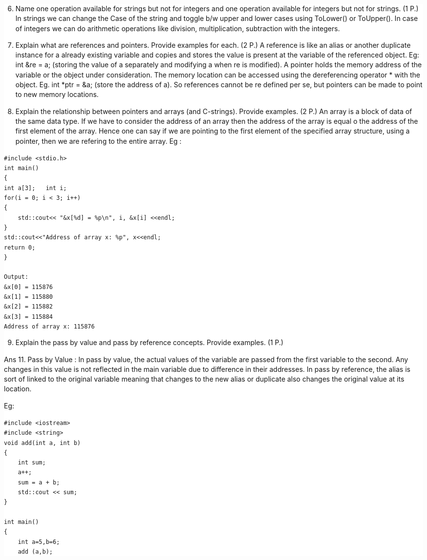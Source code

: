 6. Name one operation available for strings but not for integers and one operation
available for integers but not for strings. (1 P.)
In strings we can change the Case of the string and toggle b/w upper and lower cases using 	ToLower() or ToUpper(). In case of integers we can do arithmetic operations like division, multiplication, subtraction with the integers. 

7. Explain what are references and pointers. Provide examples for each. (2 P.)
A reference is like an alias or another duplicate instance for a already existing variable and copies and stores the value is present at the variable of the referenced object. Eg: int &re = a; (storing the value of a separately and modifying a when re is modified). A pointer holds the memory address of the variable or the object under consideration. The memory location can be accessed using the dereferencing operator * with the object. Eg. int *ptr = &a; (store the address of a). So references cannot be re defined per se, but pointers can be made to point to new memory locations.

8. Explain the relationship between pointers and arrays (and C-strings). Provide
examples. (2 P.)
An array is a block of data of the same data type. If we have to consider the address of an array then the address of the array is equal o the address of the first element of the array. Hence one can say if we are pointing to the first element of the specified array structure, using a pointer, then we are refering to the entire array. 
Eg :
```
#include <stdio.h>
int main()
{
int a[3];   int i;   
for(i = 0; i < 3; i++)
{
	std::cout<< "&x[%d] = %p\n", i, &x[i] <<endl;
}   
std::cout<<"Address of array x: %p", x<<endl;   
return 0;
}

Output: 	
&x[0] = 115876
&x[1] = 115880
&x[2] = 115882
&x[3] = 115884
Address of array x: 115876
```
9. Explain the pass by value and pass by reference concepts. Provide examples.
(1 P.)

Ans 11. Pass by Value : In pass by value, the actual values of the variable are passed from the first variable to the second. Any changes in this value is not reflected in the main variable due to difference in their addresses. In pass by reference, the alias is sort of linked to the original variable meaning that changes to the new alias or duplicate also changes the original value at its location.

Eg:
```
#include <iostream>
#include <string>
void add(int a, int b)
{
	int sum;
	a++;
	sum = a + b;
	std::cout << sum;
}

int main()
{
	int a=5,b=6;
	add (a,b);
```